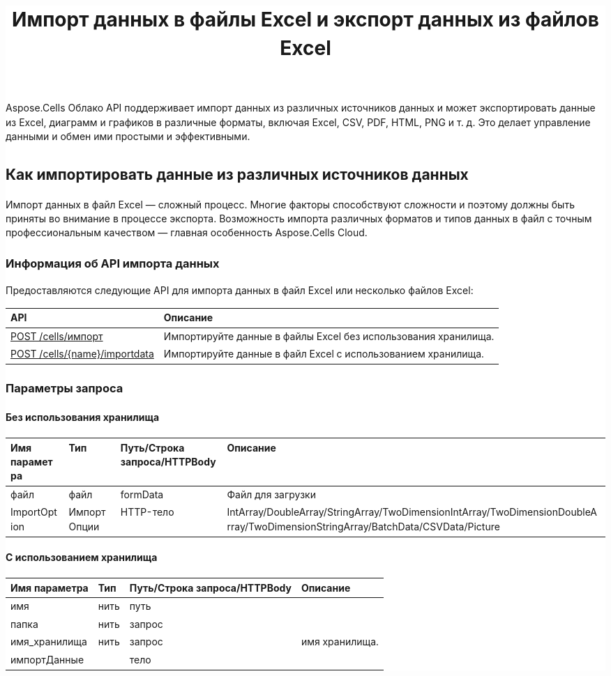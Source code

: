 ﻿---
title: Импорт данных в файлы Excel и экспорт данных из файлов Excel
second_title: Aspose.Cells Cloud Documen
linktitle: Импорт и экспорт данных
type: docs
url: /ru/data-import-and-export/
keywords: Excel data import vs. Direct database access; Batch data import vs. Row-by-row data writing; Automated data export vs. Manual data extraction
description: Создавайте новые документы или отчеты, которые могут включать диаграммы, таблицы и другие элементы визуализации данных.
weight: 25
kwords: Excel импорт данных против прямого доступа к базе данных; Пакетный импорт данных против построчной записи данных; Автоматизированный экспорт данных против ручного извлечения данных.
---
Aspose.Cells Облако API поддерживает импорт данных из различных источников данных и может экспортировать данные из Excel, диаграмм и графиков в различные форматы, включая Excel, CSV, PDF, HTML, PNG и т. д. Это делает управление данными и обмен ими простыми и эффективными.

## Как импортировать данные из различных источников данных

Импорт данных в файл Excel — сложный процесс. Многие факторы способствуют сложности и поэтому должны быть приняты во внимание в процессе экспорта. Возможность импорта различных форматов и типов данных в файл с точным профессиональным качеством — главная особенность Aspose.Cells Cloud.

### Информация об API импорта данных

Предоставляются следующие API для импорта данных в файл Excel или несколько файлов Excel:

|API|Описание|
|:- |:- |
|[POST /cells/импорт](https://apireference.aspose.cloud/cells/#/LightCells/PostImport)|Импортируйте данные в файлы Excel без использования хранилища.|
|[POST /cells/{name}/importdata](https://apireference.aspose.cloud/cells/#/Workbook/PostImportData)|Импортируйте данные в файл Excel с использованием хранилища.|

### Параметры запроса

#### Без использования хранилища

| Имя параметра| Тип| Путь/Строка запроса/HTTPBody|Описание|
|:- |:- |:- |:- |
| файл| файл| formData| Файл для загрузки|
| ImportOption| ИмпортОпции| HTTP-тело| IntArray/DoubleArray/StringArray/TwoDimensionIntArray/TwoDimensionDoubleArray/TwoDimensionStringArray/BatchData/CSVData/Picture|

#### С использованием хранилища

| Имя параметра| Тип| Путь/Строка запроса/HTTPBody|Описание|
|:- |:- |:- |:- |
| имя| нить| путь||
| папка| нить| запрос||
| имя_хранилища| нить| запрос| имя хранилища.|
| импортДанные|| тело||
